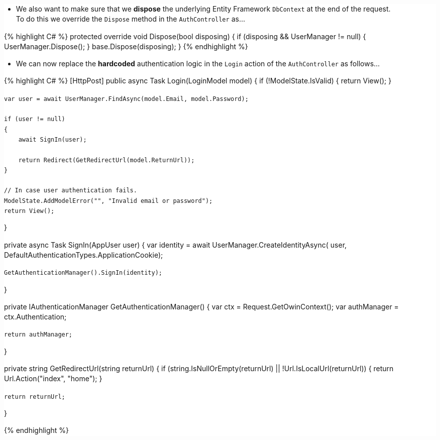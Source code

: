 - We also want to make sure that we **dispose** the underlying Entity Framework `DbContext` at the end of the request.  
  To do this we override the `Dispose` method in the `AuthController` as...
  
{% highlight C# %}
protected override void Dispose(bool disposing)
{
    if (disposing && UserManager != null)
    {
        UserManager.Dispose();
    }
    base.Dispose(disposing);
}
{% endhighlight %}

- We can now replace the **hardcoded** authentication logic in the `Login` action of  the `AuthController` as follows...   

{% highlight C# %}
[HttpPost]
public async Task<ActionResult> Login(LoginModel model)
{
    if (!ModelState.IsValid)
    {
        return View();
    }

    var user = await UserManager.FindAsync(model.Email, model.Password);

    if (user != null)
    {
        await SignIn(user);

        return Redirect(GetRedirectUrl(model.ReturnUrl));
    }

    // In case user authentication fails.
    ModelState.AddModelError("", "Invalid email or password");
    return View();
}

private async Task SignIn(AppUser user)
{
    var identity = await UserManager.CreateIdentityAsync(
                                        user, DefaultAuthenticationTypes.ApplicationCookie);

    GetAuthenticationManager().SignIn(identity);
}

private IAuthenticationManager GetAuthenticationManager()
{
    var ctx = Request.GetOwinContext();
    var authManager = ctx.Authentication;

    return authManager;
}

private string GetRedirectUrl(string returnUrl)
{
    if (string.IsNullOrEmpty(returnUrl) || !Url.IsLocalUrl(returnUrl))
    {
        return Url.Action("index", "home");
    }

    return returnUrl;
}

{% endhighlight %}  


[1]: {{site.url}}/posts/authentication-in-asp-net-mvc-5-using-identity-libraries-part-2/